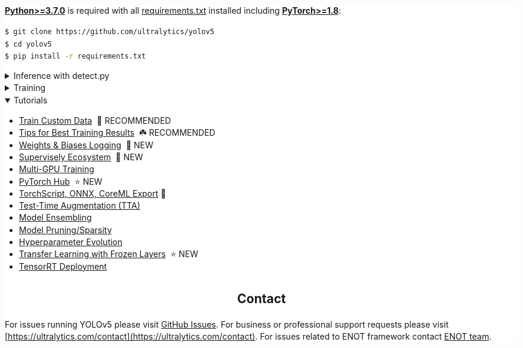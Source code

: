 [**Python>=3.7.0**](https://www.python.org/) is required with all
[requirements.txt](https://github.com/ultralytics/yolov5/blob/master/requirements.txt) installed including
[**PyTorch>=1.8**](https://pytorch.org/get-started/locally/):


```bash
$ git clone https://github.com/ultralytics/yolov5
$ cd yolov5
$ pip install -r requirements.txt
```

</details>

<details><summary>Inference with detect.py</summary></details>

<details><summary>Training</summary></details>  

<details open>
<summary>Tutorials</summary>

* [Train Custom Data](https://github.com/ultralytics/yolov5/wiki/Train-Custom-Data)&nbsp; 🚀 RECOMMENDED
* [Tips for Best Training Results](https://github.com/ultralytics/yolov5/wiki/Tips-for-Best-Training-Results)&nbsp; ☘️
  RECOMMENDED
* [Weights & Biases Logging](https://github.com/ultralytics/yolov5/issues/1289)&nbsp; 🌟 NEW
* [Supervisely Ecosystem](https://github.com/ultralytics/yolov5/issues/2518)&nbsp; 🌟 NEW
* [Multi-GPU Training](https://github.com/ultralytics/yolov5/issues/475)
* [PyTorch Hub](https://github.com/ultralytics/yolov5/issues/36)&nbsp; ⭐ NEW
* [TorchScript, ONNX, CoreML Export](https://github.com/ultralytics/yolov5/issues/251) 🚀
* [Test-Time Augmentation (TTA)](https://github.com/ultralytics/yolov5/issues/303)
* [Model Ensembling](https://github.com/ultralytics/yolov5/issues/318)
* [Model Pruning/Sparsity](https://github.com/ultralytics/yolov5/issues/304)
* [Hyperparameter Evolution](https://github.com/ultralytics/yolov5/issues/607)
* [Transfer Learning with Frozen Layers](https://github.com/ultralytics/yolov5/issues/1314)&nbsp; ⭐ NEW
* [TensorRT Deployment](https://github.com/wang-xinyu/tensorrtx)

</details>

## <div align="center">Contact</div>

For issues running YOLOv5 please visit [GitHub Issues](https://github.com/ultralytics/yolov5/issues). For business or
professional support requests please visit [https://ultralytics.com/contact](https://ultralytics.com/contact). For
issues related to ENOT framework contact [ENOT team](https://enot.ai/#rec321431603).
